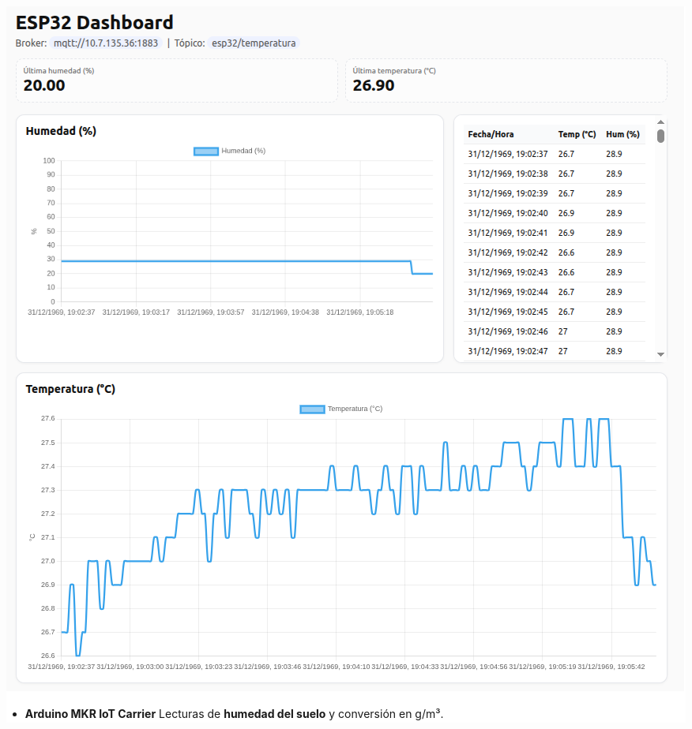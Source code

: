   ![](.docs/esp32_dashboard.png)

- **Arduino MKR IoT Carrier**
  Lecturas de **humedad del suelo** y conversión en g/m³.